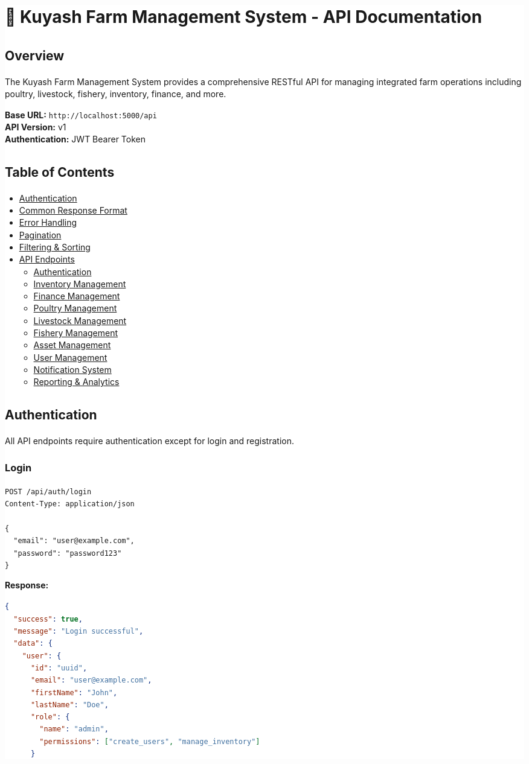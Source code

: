 # 🌾 Kuyash Farm Management System - API Documentation

## Overview

The Kuyash Farm Management System provides a comprehensive RESTful API for
managing integrated farm operations including poultry, livestock, fishery,
inventory, finance, and more.

**Base URL:** `http://localhost:5000/api`  
**API Version:** v1  
**Authentication:** JWT Bearer Token

## Table of Contents

- [Authentication](#authentication)
- [Common Response Format](#common-response-format)
- [Error Handling](#error-handling)
- [Pagination](#pagination)
- [Filtering & Sorting](#filtering--sorting)
- [API Endpoints](#api-endpoints)
  - [Authentication](#auth-endpoints)
  - [Inventory Management](#inventory-endpoints)
  - [Finance Management](#finance-endpoints)
  - [Poultry Management](#poultry-endpoints)
  - [Livestock Management](#livestock-endpoints)
  - [Fishery Management](#fishery-endpoints)
  - [Asset Management](#asset-endpoints)
  - [User Management](#user-endpoints)
  - [Notification System](#notification-endpoints)
  - [Reporting & Analytics](#reporting-endpoints)

## Authentication

All API endpoints require authentication except for login and registration.

### Login

```http
POST /api/auth/login
Content-Type: application/json

{
  "email": "user@example.com",
  "password": "password123"
}
```

**Response:**

```json
{
  "success": true,
  "message": "Login successful",
  "data": {
    "user": {
      "id": "uuid",
      "email": "user@example.com",
      "firstName": "John",
      "lastName": "Doe",
      "role": {
        "name": "admin",
        "permissions": ["create_users", "manage_inventory"]
      }
```
